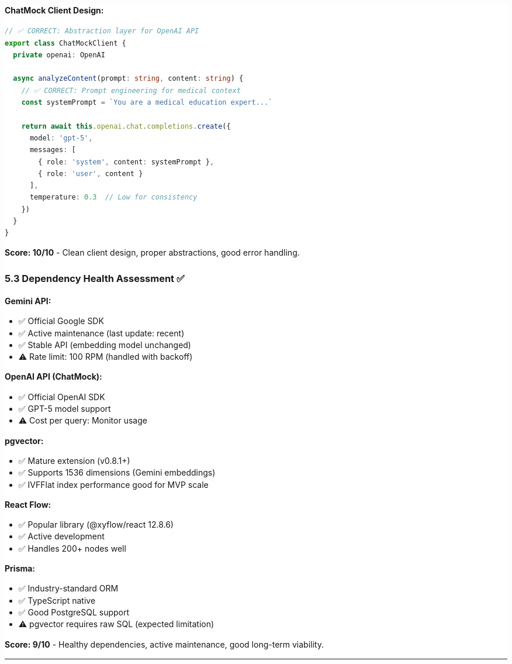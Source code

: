 **ChatMock Client Design:**
```typescript
// ✅ CORRECT: Abstraction layer for OpenAI API
export class ChatMockClient {
  private openai: OpenAI

  async analyzeContent(prompt: string, content: string) {
    // ✅ CORRECT: Prompt engineering for medical context
    const systemPrompt = `You are a medical education expert...`

    return await this.openai.chat.completions.create({
      model: 'gpt-5',
      messages: [
        { role: 'system', content: systemPrompt },
        { role: 'user', content }
      ],
      temperature: 0.3  // Low for consistency
    })
  }
}
```

**Score: 10/10** - Clean client design, proper abstractions, good error handling.

### 5.3 Dependency Health Assessment ✅

**Gemini API:**
- ✅ Official Google SDK
- ✅ Active maintenance (last update: recent)
- ✅ Stable API (embedding model unchanged)
- ⚠️ Rate limit: 100 RPM (handled with backoff)

**OpenAI API (ChatMock):**
- ✅ Official OpenAI SDK
- ✅ GPT-5 model support
- ⚠️ Cost per query: Monitor usage

**pgvector:**
- ✅ Mature extension (v0.8.1+)
- ✅ Supports 1536 dimensions (Gemini embeddings)
- ✅ IVFFlat index performance good for MVP scale

**React Flow:**
- ✅ Popular library (@xyflow/react 12.8.6)
- ✅ Active development
- ✅ Handles 200+ nodes well

**Prisma:**
- ✅ Industry-standard ORM
- ✅ TypeScript native
- ✅ Good PostgreSQL support
- ⚠️ pgvector requires raw SQL (expected limitation)

**Score: 9/10** - Healthy dependencies, active maintenance, good long-term viability.

---